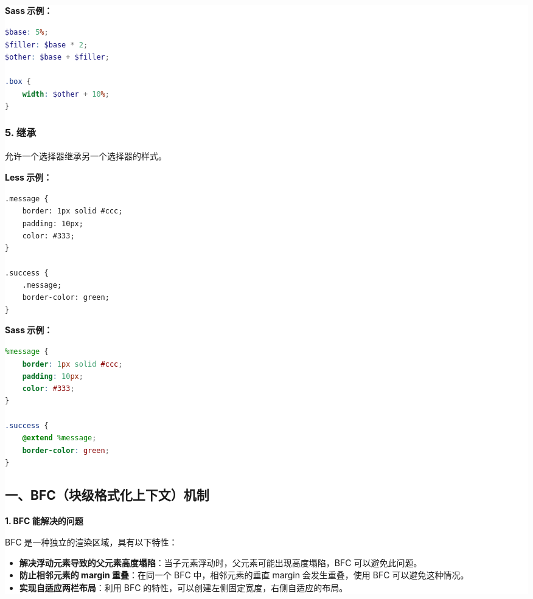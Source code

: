 **Sass 示例：**

```scss
$base: 5%;
$filler: $base * 2;
$other: $base + $filler;

.box {
	width: $other + 10%;
}
```

### 5. 继承

允许一个选择器继承另一个选择器的样式。

**Less 示例：**

```less
.message {
	border: 1px solid #ccc;
	padding: 10px;
	color: #333;
}

.success {
	.message;
	border-color: green;
}
```

**Sass 示例：**

```scss
%message {
	border: 1px solid #ccc;
	padding: 10px;
	color: #333;
}

.success {
	@extend %message;
	border-color: green;
}
```

## 一、BFC（块级格式化上下文）机制

**1. BFC 能解决的问题**

BFC 是一种独立的渲染区域，具有以下特性：

- **解决浮动元素导致的父元素高度塌陷**：当子元素浮动时，父元素可能出现高度塌陷，BFC 可以避免此问题。
- **防止相邻元素的 margin 重叠**：在同一个 BFC 中，相邻元素的垂直 margin 会发生重叠，使用 BFC 可以避免这种情况。
- **实现自适应两栏布局**：利用 BFC 的特性，可以创建左侧固定宽度，右侧自适应的布局。
